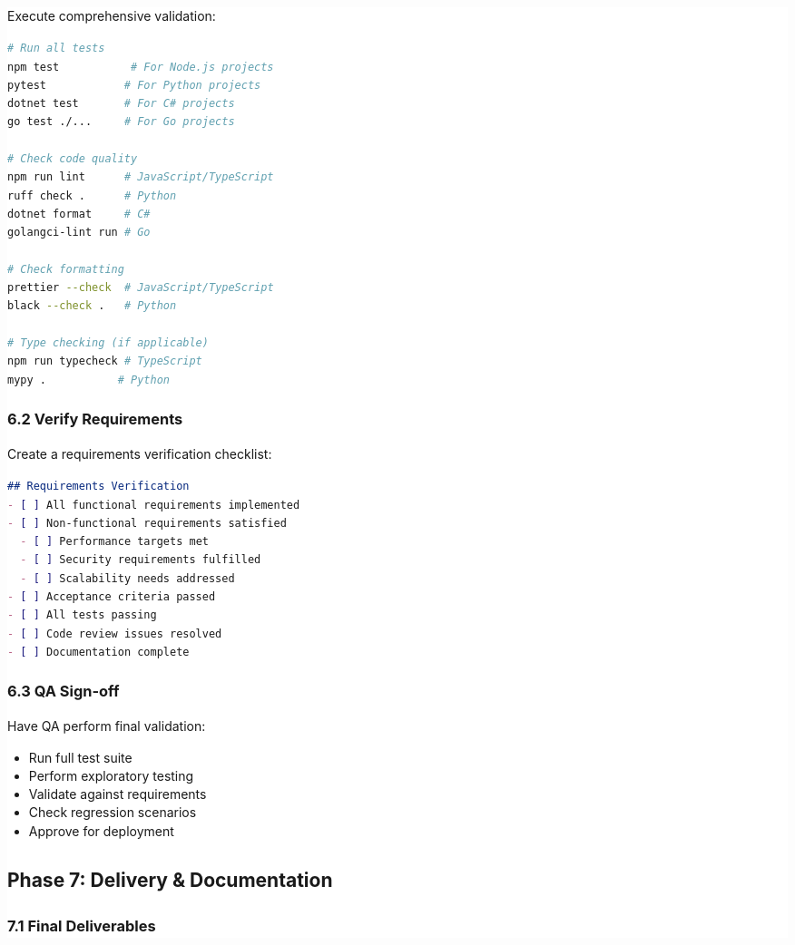 Execute comprehensive validation:

```bash
# Run all tests
npm test           # For Node.js projects
pytest            # For Python projects
dotnet test       # For C# projects
go test ./...     # For Go projects

# Check code quality
npm run lint      # JavaScript/TypeScript
ruff check .      # Python
dotnet format     # C#
golangci-lint run # Go

# Check formatting
prettier --check  # JavaScript/TypeScript
black --check .   # Python

# Type checking (if applicable)
npm run typecheck # TypeScript
mypy .           # Python
```

### 6.2 Verify Requirements

Create a requirements verification checklist:

```markdown
## Requirements Verification
- [ ] All functional requirements implemented
- [ ] Non-functional requirements satisfied
  - [ ] Performance targets met
  - [ ] Security requirements fulfilled
  - [ ] Scalability needs addressed
- [ ] Acceptance criteria passed
- [ ] All tests passing
- [ ] Code review issues resolved
- [ ] Documentation complete
```

### 6.3 QA Sign-off

Have QA perform final validation:
- Run full test suite
- Perform exploratory testing
- Validate against requirements
- Check regression scenarios
- Approve for deployment

## Phase 7: Delivery & Documentation

### 7.1 Final Deliverables
